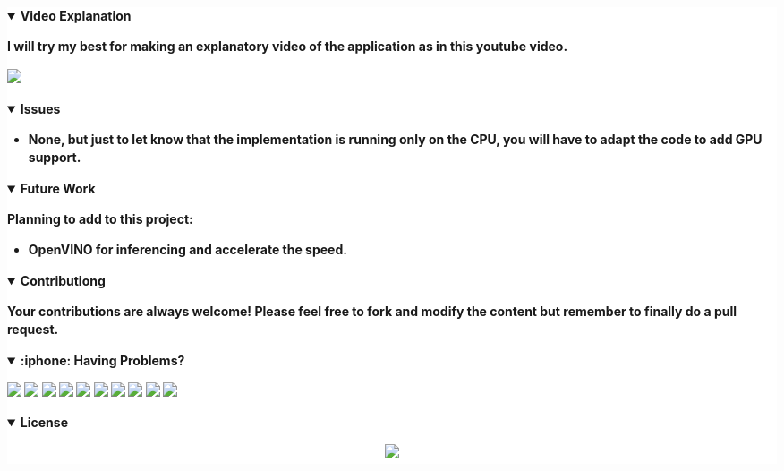 <details open>
<summary> <b>Video Explanation<b></summary>

I will try my best for making an explanatory video of the application as in this youtube video.

<p align="center">

[<img src= "https://img.youtube.com/vi/Da0NUU4JmKk/0.jpg" />](https://youtu.be/Da0NUU4JmKk)

</p>

</details>

<details open>
<summary> <b>Issues<b></summary>

- None, but just to let know that the implementation is running only on the CPU, you will have to adapt the code to add GPU support.

</details>

<details open>
<summary> <b>Future Work<b></summary>

Planning to add to this project:
- OpenVINO for inferencing and accelerate the speed.

</details>

<details open>
<summary> <b>Contributiong<b></summary>

Your contributions are always welcome! Please feel free to fork and modify the content but remember to finally do a pull request.

</details>

<details open>
<summary> :iphone: <b>Having Problems?<b></summary>

<p align = "center">

[<img src="https://img.shields.io/badge/linkedin-%230077B5.svg?&style=for-the-badge&logo=linkedin&logoColor=white" />](https://www.linkedin.com/in/riawa)
[<img src="https://img.shields.io/badge/telegram-2CA5E0?style=for-the-badge&logo=telegram&logoColor=white"/>](https://t.me/issaiass)
[<img src="https://img.shields.io/badge/instagram-%23E4405F.svg?&style=for-the-badge&logo=instagram&logoColor=white">](https://www.instagram.com/daqsyspty/)
[<img src="https://img.shields.io/badge/twitter-%231DA1F2.svg?&style=for-the-badge&logo=twitter&logoColor=white" />](https://twitter.com/daqsyspty) 
[<img src ="https://img.shields.io/badge/facebook-%233b5998.svg?&style=for-the-badge&logo=facebook&logoColor=white%22">](https://www.facebook.com/daqsyspty)
[<img src="https://img.shields.io/badge/linkedin-%230077B5.svg?&style=for-the-badge&logo=linkedin&logoColor=white" />](https://www.linkedin.com/in/riawe)
[<img src="https://img.shields.io/badge/tiktok-%23000000.svg?&style=for-the-badge&logo=tiktok&logoColor=white" />](https://www.linkedin.com/in/riawe)
[<img src="https://img.shields.io/badge/whatsapp-%23075e54.svg?&style=for-the-badge&logo=whatsapp&logoColor=white" />](https://wa.me/50766168542?text=Hello%20Rangel)
[<img src="https://img.shields.io/badge/hotmail-%23ffbb00.svg?&style=for-the-badge&logo=hotmail&logoColor=white" />](mailto:issaiass@hotmail.com)
[<img src="https://img.shields.io/badge/gmail-%23D14836.svg?&style=for-the-badge&logo=gmail&logoColor=white" />](mailto:riawalles@gmail.com)

</p

</details>

<details open>
<summary> <b>License<b></summary>
<p align = "center">
<img src= "https://mirrors.creativecommons.org/presskit/buttons/88x31/svg/by-sa.svg" />
</p>
</details>
